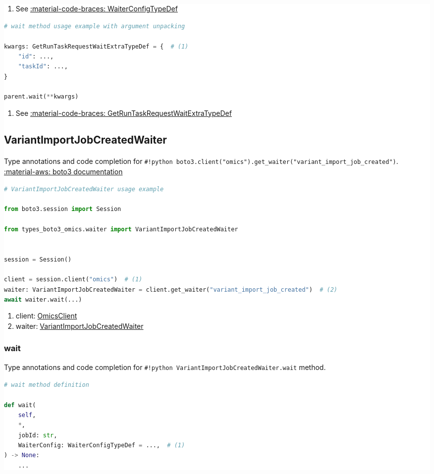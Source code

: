 1. See [:material-code-braces: WaiterConfigTypeDef](./type_defs.md#waiterconfigtypedef)


```python
# wait method usage example with argument unpacking

kwargs: GetRunTaskRequestWaitExtraTypeDef = {  # (1)
    "id": ...,
    "taskId": ...,
}

parent.wait(**kwargs)
```

1. See [:material-code-braces: GetRunTaskRequestWaitExtraTypeDef](./type_defs.md#getruntaskrequestwaitextratypedef)
## VariantImportJobCreatedWaiter

Type annotations and code completion for `#!python boto3.client("omics").get_waiter("variant_import_job_created")`.
[:material-aws: boto3 documentation](https://boto3.amazonaws.com/v1/documentation/api/latest/reference/services/omics/waiter/VariantImportJobCreated.html#Omics.Waiter.VariantImportJobCreated)

```python
# VariantImportJobCreatedWaiter usage example

from boto3.session import Session

from types_boto3_omics.waiter import VariantImportJobCreatedWaiter


session = Session()

client = session.client("omics")  # (1)
waiter: VariantImportJobCreatedWaiter = client.get_waiter("variant_import_job_created")  # (2)
await waiter.wait(...)
```

1. client: [OmicsClient](./client.md)
2. waiter: [VariantImportJobCreatedWaiter](./waiters.md#variantimportjobcreatedwaiter)


### wait

Type annotations and code completion for `#!python VariantImportJobCreatedWaiter.wait` method.

```python
# wait method definition

def wait(
    self,
    *,
    jobId: str,
    WaiterConfig: WaiterConfigTypeDef = ...,  # (1)
) -> None:
    ...
```
